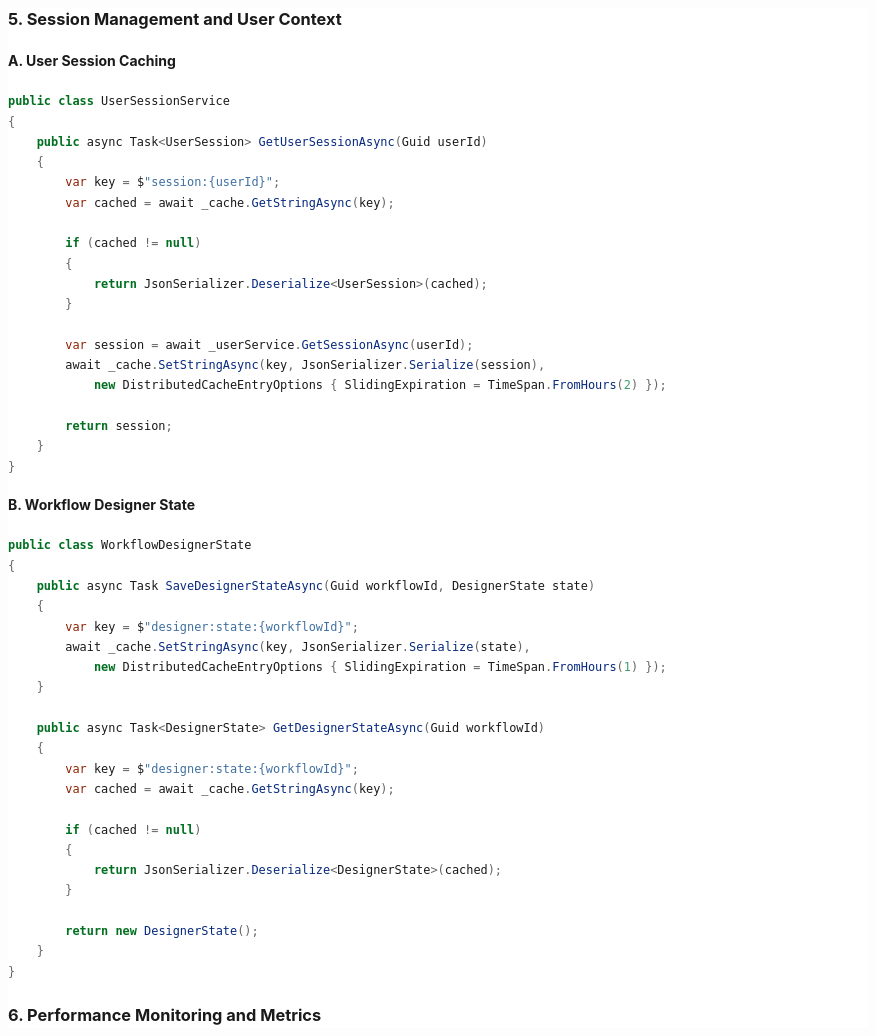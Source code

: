 ### **5. Session Management and User Context**

#### **A. User Session Caching**
```csharp
public class UserSessionService
{
    public async Task<UserSession> GetUserSessionAsync(Guid userId)
    {
        var key = $"session:{userId}";
        var cached = await _cache.GetStringAsync(key);
        
        if (cached != null)
        {
            return JsonSerializer.Deserialize<UserSession>(cached);
        }
        
        var session = await _userService.GetSessionAsync(userId);
        await _cache.SetStringAsync(key, JsonSerializer.Serialize(session), 
            new DistributedCacheEntryOptions { SlidingExpiration = TimeSpan.FromHours(2) });
        
        return session;
    }
}
```

#### **B. Workflow Designer State**
```csharp
public class WorkflowDesignerState
{
    public async Task SaveDesignerStateAsync(Guid workflowId, DesignerState state)
    {
        var key = $"designer:state:{workflowId}";
        await _cache.SetStringAsync(key, JsonSerializer.Serialize(state), 
            new DistributedCacheEntryOptions { SlidingExpiration = TimeSpan.FromHours(1) });
    }
    
    public async Task<DesignerState> GetDesignerStateAsync(Guid workflowId)
    {
        var key = $"designer:state:{workflowId}";
        var cached = await _cache.GetStringAsync(key);
        
        if (cached != null)
        {
            return JsonSerializer.Deserialize<DesignerState>(cached);
        }
        
        return new DesignerState();
    }
}
```

### **6. Performance Monitoring and Metrics**
